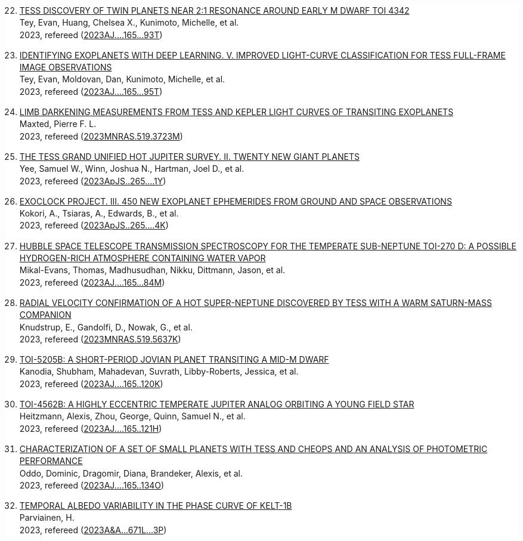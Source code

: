 22. [TESS DISCOVERY OF TWIN PLANETS NEAR 2:1 RESONANCE AROUND EARLY M DWARF TOI 4342](http://adsabs.harvard.edu/abs/2023AJ....165...93T)  
Tey, Evan, Huang, Chelsea X., Kunimoto, Michelle, et al.    
2023, refereed ([2023AJ....165...93T](http://adsabs.harvard.edu/abs/2023AJ....165...93T))  

23. [IDENTIFYING EXOPLANETS WITH DEEP LEARNING. V. IMPROVED LIGHT-CURVE CLASSIFICATION FOR TESS FULL-FRAME IMAGE OBSERVATIONS](http://adsabs.harvard.edu/abs/2023AJ....165...95T)  
Tey, Evan, Moldovan, Dan, Kunimoto, Michelle, et al.    
2023, refereed ([2023AJ....165...95T](http://adsabs.harvard.edu/abs/2023AJ....165...95T))  

24. [LIMB DARKENING MEASUREMENTS FROM TESS AND KEPLER LIGHT CURVES OF TRANSITING EXOPLANETS](http://adsabs.harvard.edu/abs/2023MNRAS.519.3723M)  
Maxted, Pierre F. L.    
2023, refereed ([2023MNRAS.519.3723M](http://adsabs.harvard.edu/abs/2023MNRAS.519.3723M))  

25. [THE TESS GRAND UNIFIED HOT JUPITER SURVEY. II. TWENTY NEW GIANT PLANETS](http://adsabs.harvard.edu/abs/2023ApJS..265....1Y)  
Yee, Samuel W., Winn, Joshua N., Hartman, Joel D., et al.    
2023, refereed ([2023ApJS..265....1Y](http://adsabs.harvard.edu/abs/2023ApJS..265....1Y))  

26. [EXOCLOCK PROJECT. III. 450 NEW EXOPLANET EPHEMERIDES FROM GROUND AND SPACE OBSERVATIONS](http://adsabs.harvard.edu/abs/2023ApJS..265....4K)  
Kokori, A., Tsiaras, A., Edwards, B., et al.    
2023, refereed ([2023ApJS..265....4K](http://adsabs.harvard.edu/abs/2023ApJS..265....4K))  

27. [HUBBLE SPACE TELESCOPE TRANSMISSION SPECTROSCOPY FOR THE TEMPERATE SUB-NEPTUNE TOI-270 D: A POSSIBLE HYDROGEN-RICH ATMOSPHERE CONTAINING WATER VAPOR](http://adsabs.harvard.edu/abs/2023AJ....165...84M)  
Mikal-Evans, Thomas, Madhusudhan, Nikku, Dittmann, Jason, et al.    
2023, refereed ([2023AJ....165...84M](http://adsabs.harvard.edu/abs/2023AJ....165...84M))  

28. [RADIAL VELOCITY CONFIRMATION OF A HOT SUPER-NEPTUNE DISCOVERED BY TESS WITH A WARM SATURN-MASS COMPANION](http://adsabs.harvard.edu/abs/2023MNRAS.519.5637K)  
Knudstrup, E., Gandolfi, D., Nowak, G., et al.    
2023, refereed ([2023MNRAS.519.5637K](http://adsabs.harvard.edu/abs/2023MNRAS.519.5637K))  

29. [TOI-5205B: A SHORT-PERIOD JOVIAN PLANET TRANSITING A MID-M DWARF](http://adsabs.harvard.edu/abs/2023AJ....165..120K)  
Kanodia, Shubham, Mahadevan, Suvrath, Libby-Roberts, Jessica, et al.    
2023, refereed ([2023AJ....165..120K](http://adsabs.harvard.edu/abs/2023AJ....165..120K))  

30. [TOI-4562B: A HIGHLY ECCENTRIC TEMPERATE JUPITER ANALOG ORBITING A YOUNG FIELD STAR](http://adsabs.harvard.edu/abs/2023AJ....165..121H)  
Heitzmann, Alexis, Zhou, George, Quinn, Samuel N., et al.    
2023, refereed ([2023AJ....165..121H](http://adsabs.harvard.edu/abs/2023AJ....165..121H))  

31. [CHARACTERIZATION OF A SET OF SMALL PLANETS WITH TESS AND CHEOPS AND AN ANALYSIS OF PHOTOMETRIC PERFORMANCE](http://adsabs.harvard.edu/abs/2023AJ....165..134O)  
Oddo, Dominic, Dragomir, Diana, Brandeker, Alexis, et al.    
2023, refereed ([2023AJ....165..134O](http://adsabs.harvard.edu/abs/2023AJ....165..134O))  

32. [TEMPORAL ALBEDO VARIABILITY IN THE PHASE CURVE OF KELT-1B](http://adsabs.harvard.edu/abs/2023A&A...671L...3P)  
Parviainen, H.    
2023, refereed ([2023A&A...671L...3P](http://adsabs.harvard.edu/abs/2023A&A...671L...3P))  
